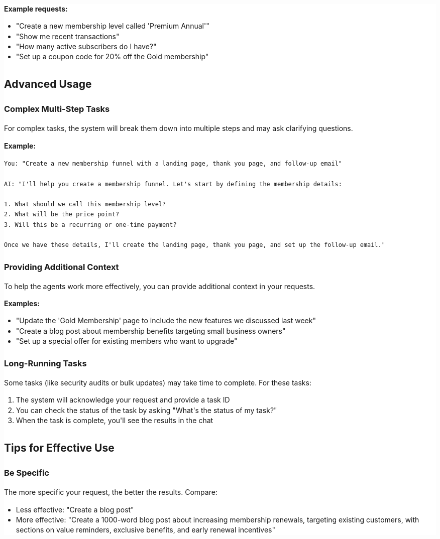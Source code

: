 **Example requests:**
- "Create a new membership level called 'Premium Annual'"
- "Show me recent transactions"
- "How many active subscribers do I have?"
- "Set up a coupon code for 20% off the Gold membership"

## Advanced Usage

### Complex Multi-Step Tasks

For complex tasks, the system will break them down into multiple steps and may ask clarifying questions.

**Example:**
```
You: "Create a new membership funnel with a landing page, thank you page, and follow-up email"

AI: "I'll help you create a membership funnel. Let's start by defining the membership details:

1. What should we call this membership level?
2. What will be the price point?
3. Will this be a recurring or one-time payment?

Once we have these details, I'll create the landing page, thank you page, and set up the follow-up email."
```

### Providing Additional Context

To help the agents work more effectively, you can provide additional context in your requests.

**Examples:**
- "Update the 'Gold Membership' page to include the new features we discussed last week"
- "Create a blog post about membership benefits targeting small business owners"
- "Set up a special offer for existing members who want to upgrade"

### Long-Running Tasks

Some tasks (like security audits or bulk updates) may take time to complete. For these tasks:

1. The system will acknowledge your request and provide a task ID
2. You can check the status of the task by asking "What's the status of my task?"
3. When the task is complete, you'll see the results in the chat

## Tips for Effective Use

### Be Specific

The more specific your request, the better the results. Compare:

- Less effective: "Create a blog post"
- More effective: "Create a 1000-word blog post about increasing membership renewals, targeting existing customers, with sections on value reminders, exclusive benefits, and early renewal incentives"
